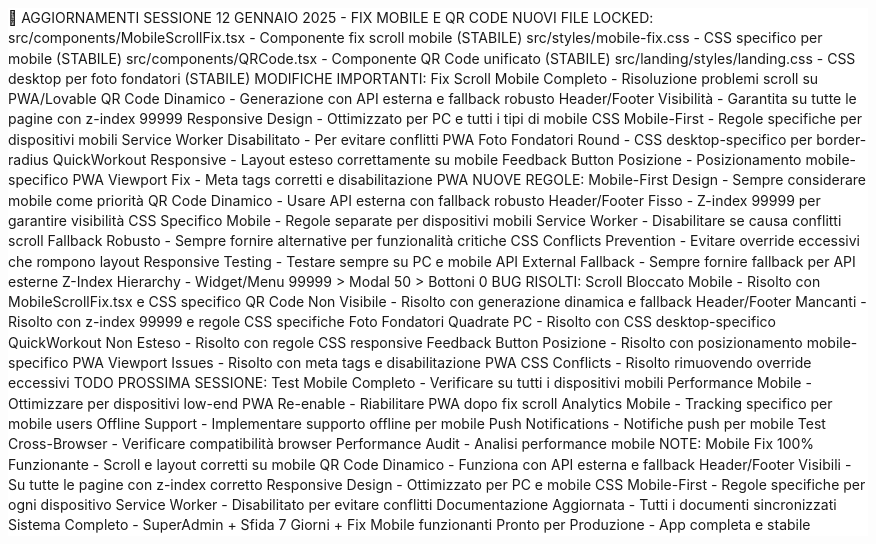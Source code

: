 📅 AGGIORNAMENTI SESSIONE 12 GENNAIO 2025 - FIX MOBILE E QR CODE
NUOVI FILE LOCKED:
src/components/MobileScrollFix.tsx - Componente fix scroll mobile (STABILE)
src/styles/mobile-fix.css - CSS specifico per mobile (STABILE)
src/components/QRCode.tsx - Componente QR Code unificato (STABILE)
src/landing/styles/landing.css - CSS desktop per foto fondatori (STABILE)
MODIFICHE IMPORTANTI:
Fix Scroll Mobile Completo - Risoluzione problemi scroll su PWA/Lovable
QR Code Dinamico - Generazione con API esterna e fallback robusto
Header/Footer Visibilità - Garantita su tutte le pagine con z-index 99999
Responsive Design - Ottimizzato per PC e tutti i tipi di mobile
CSS Mobile-First - Regole specifiche per dispositivi mobili
Service Worker Disabilitato - Per evitare conflitti PWA
Foto Fondatori Round - CSS desktop-specifico per border-radius
QuickWorkout Responsive - Layout esteso correttamente su mobile
Feedback Button Posizione - Posizionamento mobile-specifico
PWA Viewport Fix - Meta tags corretti e disabilitazione PWA
NUOVE REGOLE:
Mobile-First Design - Sempre considerare mobile come priorità
QR Code Dinamico - Usare API esterna con fallback robusto
Header/Footer Fisso - Z-index 99999 per garantire visibilità
CSS Specifico Mobile - Regole separate per dispositivi mobili
Service Worker - Disabilitare se causa conflitti scroll
Fallback Robusto - Sempre fornire alternative per funzionalità critiche
CSS Conflicts Prevention - Evitare override eccessivi che rompono layout
Responsive Testing - Testare sempre su PC e mobile
API External Fallback - Sempre fornire fallback per API esterne
Z-Index Hierarchy - Widget/Menu 99999 > Modal 50 > Bottoni 0
BUG RISOLTI:
Scroll Bloccato Mobile - Risolto con MobileScrollFix.tsx e CSS specifico
QR Code Non Visibile - Risolto con generazione dinamica e fallback
Header/Footer Mancanti - Risolto con z-index 99999 e regole CSS specifiche
Foto Fondatori Quadrate PC - Risolto con CSS desktop-specifico
QuickWorkout Non Esteso - Risolto con regole CSS responsive
Feedback Button Posizione - Risolto con posizionamento mobile-specifico
PWA Viewport Issues - Risolto con meta tags e disabilitazione PWA
CSS Conflicts - Risolto rimuovendo override eccessivi
TODO PROSSIMA SESSIONE:
Test Mobile Completo - Verificare su tutti i dispositivi mobili
Performance Mobile - Ottimizzare per dispositivi low-end
PWA Re-enable - Riabilitare PWA dopo fix scroll
Analytics Mobile - Tracking specifico per mobile users
Offline Support - Implementare supporto offline per mobile
Push Notifications - Notifiche push per mobile
Test Cross-Browser - Verificare compatibilità browser
Performance Audit - Analisi performance mobile
NOTE:
Mobile Fix 100% Funzionante - Scroll e layout corretti su mobile
QR Code Dinamico - Funziona con API esterna e fallback
Header/Footer Visibili - Su tutte le pagine con z-index corretto
Responsive Design - Ottimizzato per PC e mobile
CSS Mobile-First - Regole specifiche per ogni dispositivo
Service Worker - Disabilitato per evitare conflitti
Documentazione Aggiornata - Tutti i documenti sincronizzati
Sistema Completo - SuperAdmin + Sfida 7 Giorni + Fix Mobile funzionanti
Pronto per Produzione - App completa e stabile
